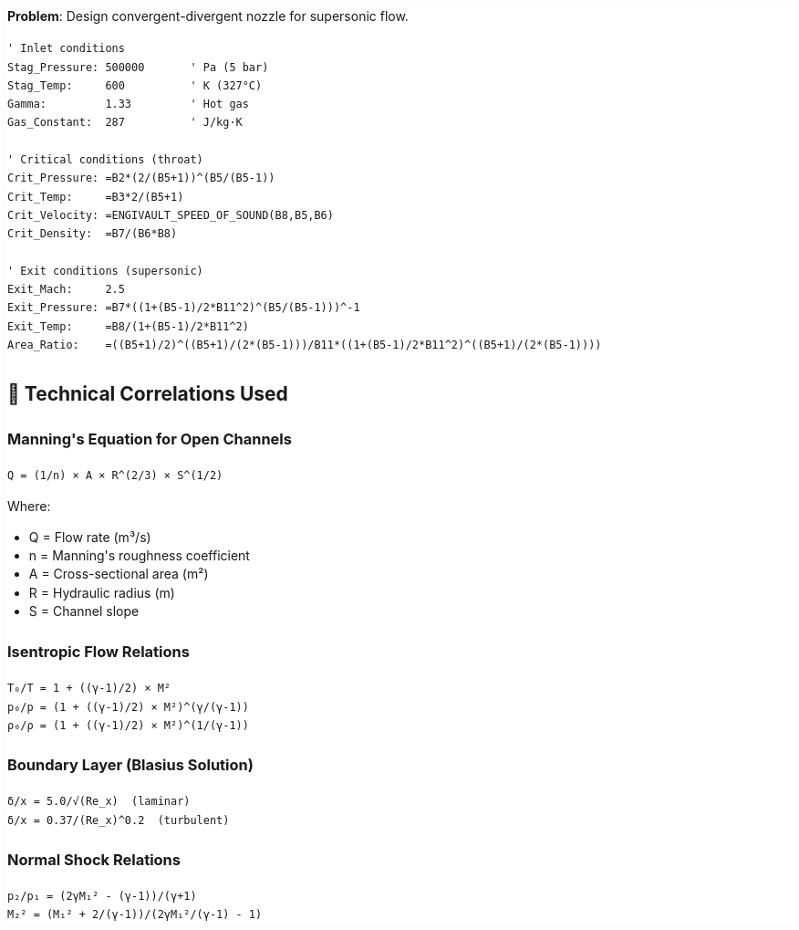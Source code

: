 **Problem**: Design convergent-divergent nozzle for supersonic flow.

```excel
' Inlet conditions
Stag_Pressure: 500000       ' Pa (5 bar)
Stag_Temp:     600          ' K (327°C)
Gamma:         1.33         ' Hot gas
Gas_Constant:  287          ' J/kg·K

' Critical conditions (throat)
Crit_Pressure: =B2*(2/(B5+1))^(B5/(B5-1))
Crit_Temp:     =B3*2/(B5+1)
Crit_Velocity: =ENGIVAULT_SPEED_OF_SOUND(B8,B5,B6)
Crit_Density:  =B7/(B6*B8)

' Exit conditions (supersonic)
Exit_Mach:     2.5
Exit_Pressure: =B7*((1+(B5-1)/2*B11^2)^(B5/(B5-1)))^-1
Exit_Temp:     =B8/(1+(B5-1)/2*B11^2)
Area_Ratio:    =((B5+1)/2)^((B5+1)/(2*(B5-1)))/B11*((1+(B5-1)/2*B11^2)^((B5+1)/(2*(B5-1))))
```

## 🔬 **Technical Correlations Used**

### **Manning's Equation for Open Channels**
```
Q = (1/n) × A × R^(2/3) × S^(1/2)
```
Where:
- Q = Flow rate (m³/s)
- n = Manning's roughness coefficient
- A = Cross-sectional area (m²)
- R = Hydraulic radius (m)
- S = Channel slope

### **Isentropic Flow Relations**
```
T₀/T = 1 + ((γ-1)/2) × M²
p₀/p = (1 + ((γ-1)/2) × M²)^(γ/(γ-1))
ρ₀/ρ = (1 + ((γ-1)/2) × M²)^(1/(γ-1))
```

### **Boundary Layer (Blasius Solution)**
```
δ/x = 5.0/√(Re_x)  (laminar)
δ/x = 0.37/(Re_x)^0.2  (turbulent)
```

### **Normal Shock Relations**
```
p₂/p₁ = (2γM₁² - (γ-1))/(γ+1)
M₂² = (M₁² + 2/(γ-1))/(2γM₁²/(γ-1) - 1)
```

